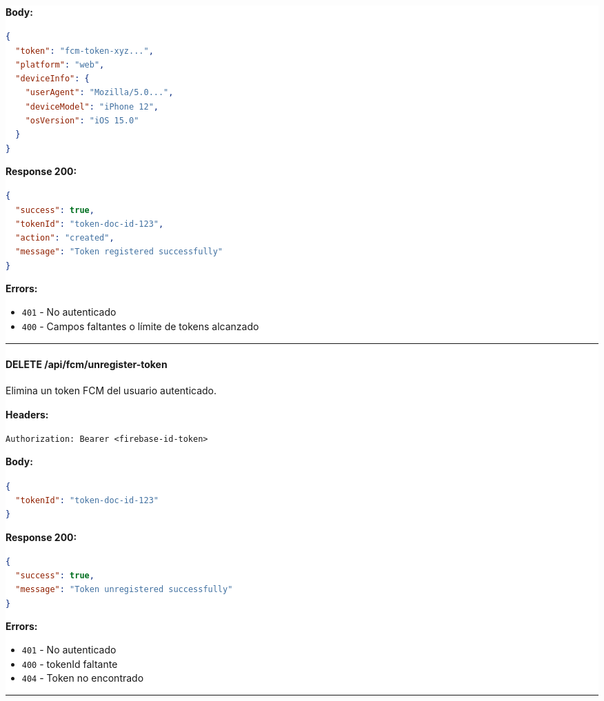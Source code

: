 **Body:**
```json
{
  "token": "fcm-token-xyz...",
  "platform": "web",
  "deviceInfo": {
    "userAgent": "Mozilla/5.0...",
    "deviceModel": "iPhone 12",
    "osVersion": "iOS 15.0"
  }
}
```

**Response 200:**
```json
{
  "success": true,
  "tokenId": "token-doc-id-123",
  "action": "created",
  "message": "Token registered successfully"
}
```

**Errors:**
- `401` - No autenticado
- `400` - Campos faltantes o límite de tokens alcanzado

---

#### **DELETE /api/fcm/unregister-token**

Elimina un token FCM del usuario autenticado.

**Headers:**
```
Authorization: Bearer <firebase-id-token>
```

**Body:**
```json
{
  "tokenId": "token-doc-id-123"
}
```

**Response 200:**
```json
{
  "success": true,
  "message": "Token unregistered successfully"
}
```

**Errors:**
- `401` - No autenticado
- `400` - tokenId faltante
- `404` - Token no encontrado

---